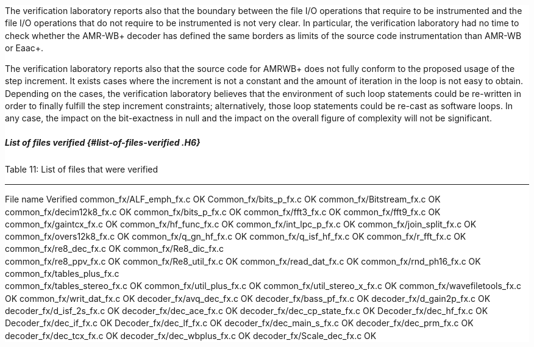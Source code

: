 The verification laboratory reports also that the boundary between the
file I/O operations that require to be instrumented and the file I/O
operations that do not require to be instrumented is not very clear. In
particular, the verification laboratory had no time to check whether the
AMR-WB+ decoder has defined the same borders as limits of the source
code instrumentation than AMR-WB or Eaac+.

The verification laboratory reports also that the source code for AMRWB+
does not fully conform to the proposed usage of the step increment. It
exists cases where the increment is not a constant and the amount of
iteration in the loop is not easy to obtain. Depending on the cases, the
verification laboratory believes that the environment of such loop
statements could be re-written in order to finally fulfill the step
increment constraints; alternatively, those loop statements could be
re-cast as software loops. In any case, the impact on the bit-exactness
in null and the impact on the overall figure of complexity will not be
significant.

##### List of files verified {#list-of-files-verified .H6}

Table 11: List of files that were verified

  ---------------------------------------- ----------
  File name                                Verified
  common\_fx/ALF\_emph\_fx.c               OK
  Common\_fx/bits\_p\_fx.c                 OK
  common\_fx/Bitstream\_fx.c               OK
  common\_fx/decim12k8\_fx.c               OK
  common\_fx/bits\_p\_fx.c                 OK
  common\_fx/fft3\_fx.c                    OK
  common\_fx/fft9\_fx.c                    OK
  common\_fx/gaintcx\_fx.c                 OK
  common\_fx/hf\_func\_fx.c                OK
  common\_fx/int\_lpc\_p\_fx.c             OK
  common\_fx/join\_split\_fx.c             OK
  common\_fx/overs12k8\_fx.c               OK
  common\_fx/q\_gn\_hf\_fx.c               OK
  common\_fx/q\_isf\_hf\_fx.c              OK
  common\_fx/r\_fft\_fx.c                  OK
  common\_fx/re8\_dec\_fx.c                OK
  common\_fx/Re8\_dic\_fx.c                
  common\_fx/re8\_ppv\_fx.c                OK
  common\_fx/Re8\_util\_fx.c               OK
  common\_fx/read\_dat\_fx.c               OK
  common\_fx/rnd\_ph16\_fx.c               OK
  common\_fx/tables\_plus\_fx.c            
  common\_fx/tables\_stereo\_fx.c          OK
  common\_fx/util\_plus\_fx.c              OK
  common\_fx/util\_stereo\_x\_fx.c         OK
  common\_fx/wavefiletools\_fx.c           OK
  common\_fx/writ\_dat\_fx.c               OK
  decoder\_fx/avq\_dec\_fx.c               OK
  decoder\_fx/bass\_pf\_fx.c               OK
  decoder\_fx/d\_gain2p\_fx.c              OK
  decoder\_fx/d\_isf\_2s\_fx.c             OK
  decoder\_fx/dec\_ace\_fx.c               OK
  decoder\_fx/dec\_cp\_state\_fx.c         OK
  Decoder\_fx/dec\_hf\_fx.c                OK
  Decoder\_fx/dec\_if\_fx.c                OK
  Decoder\_fx/dec\_lf\_fx.c                OK
  decoder\_fx/dec\_main\_s\_fx.c           OK
  decoder\_fx/dec\_prm\_fx.c               OK
  decoder\_fx/dec\_tcx\_fx.c               OK
  decoder\_fx/dec\_wbplus\_fx.c            OK
  decoder\_fx/Scale\_dec\_fx.c             OK